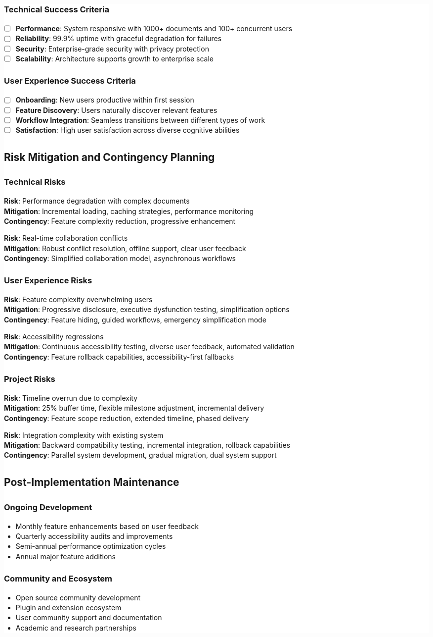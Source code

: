 ### Technical Success Criteria  
- [ ] **Performance**: System responsive with 1000+ documents and 100+ concurrent users
- [ ] **Reliability**: 99.9% uptime with graceful degradation for failures
- [ ] **Security**: Enterprise-grade security with privacy protection
- [ ] **Scalability**: Architecture supports growth to enterprise scale

### User Experience Success Criteria
- [ ] **Onboarding**: New users productive within first session
- [ ] **Feature Discovery**: Users naturally discover relevant features
- [ ] **Workflow Integration**: Seamless transitions between different types of work
- [ ] **Satisfaction**: High user satisfaction across diverse cognitive abilities

## Risk Mitigation and Contingency Planning

### Technical Risks
**Risk**: Performance degradation with complex documents  
**Mitigation**: Incremental loading, caching strategies, performance monitoring  
**Contingency**: Feature complexity reduction, progressive enhancement

**Risk**: Real-time collaboration conflicts  
**Mitigation**: Robust conflict resolution, offline support, clear user feedback  
**Contingency**: Simplified collaboration model, asynchronous workflows

### User Experience Risks
**Risk**: Feature complexity overwhelming users  
**Mitigation**: Progressive disclosure, executive dysfunction testing, simplification options  
**Contingency**: Feature hiding, guided workflows, emergency simplification mode

**Risk**: Accessibility regressions  
**Mitigation**: Continuous accessibility testing, diverse user feedback, automated validation  
**Contingency**: Feature rollback capabilities, accessibility-first fallbacks

### Project Risks
**Risk**: Timeline overrun due to complexity  
**Mitigation**: 25% buffer time, flexible milestone adjustment, incremental delivery  
**Contingency**: Feature scope reduction, extended timeline, phased delivery

**Risk**: Integration complexity with existing system  
**Mitigation**: Backward compatibility testing, incremental integration, rollback capabilities  
**Contingency**: Parallel system development, gradual migration, dual system support

## Post-Implementation Maintenance

### Ongoing Development
- Monthly feature enhancements based on user feedback
- Quarterly accessibility audits and improvements
- Semi-annual performance optimization cycles
- Annual major feature additions

### Community and Ecosystem
- Open source community development
- Plugin and extension ecosystem
- User community support and documentation
- Academic and research partnerships
